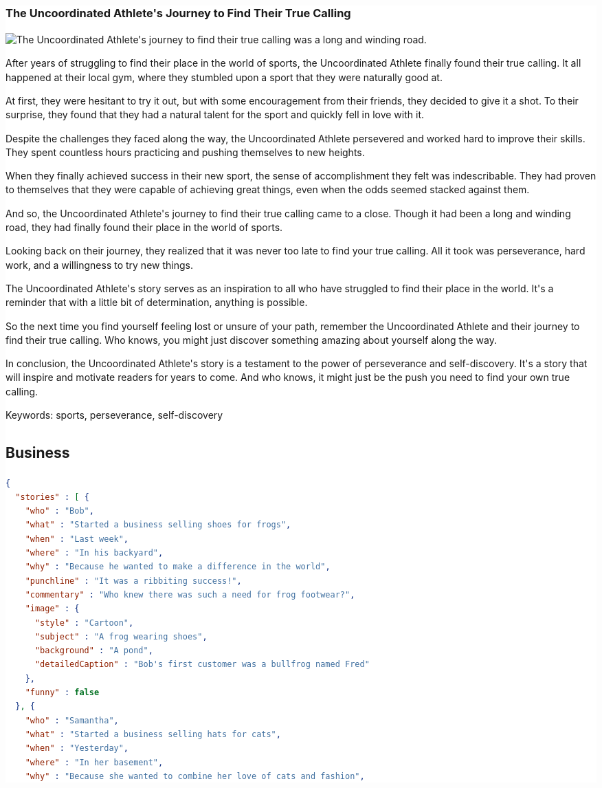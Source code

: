 
### The Uncoordinated Athlete's Journey to Find Their True Calling

![The Uncoordinated Athlete's journey to find their true calling was a long and winding road.](images\image9240328769553811243.png)

After years of struggling to find their place in the world of sports, the Uncoordinated Athlete finally found their true calling. It all happened at their local gym, where they stumbled upon a sport that they were naturally good at. 

At first, they were hesitant to try it out, but with some encouragement from their friends, they decided to give it a shot. To their surprise, they found that they had a natural talent for the sport and quickly fell in love with it.

Despite the challenges they faced along the way, the Uncoordinated Athlete persevered and worked hard to improve their skills. They spent countless hours practicing and pushing themselves to new heights.

When they finally achieved success in their new sport, the sense of accomplishment they felt was indescribable. They had proven to themselves that they were capable of achieving great things, even when the odds seemed stacked against them.

And so, the Uncoordinated Athlete's journey to find their true calling came to a close. Though it had been a long and winding road, they had finally found their place in the world of sports.

Looking back on their journey, they realized that it was never too late to find your true calling. All it took was perseverance, hard work, and a willingness to try new things.

The Uncoordinated Athlete's story serves as an inspiration to all who have struggled to find their place in the world. It's a reminder that with a little bit of determination, anything is possible.

So the next time you find yourself feeling lost or unsure of your path, remember the Uncoordinated Athlete and their journey to find their true calling. Who knows, you might just discover something amazing about yourself along the way.

In conclusion, the Uncoordinated Athlete's story is a testament to the power of perseverance and self-discovery. It's a story that will inspire and motivate readers for years to come. And who knows, it might just be the push you need to find your own true calling.

Keywords: sports, perseverance, self-discovery



## Business


```json
{
  "stories" : [ {
    "who" : "Bob",
    "what" : "Started a business selling shoes for frogs",
    "when" : "Last week",
    "where" : "In his backyard",
    "why" : "Because he wanted to make a difference in the world",
    "punchline" : "It was a ribbiting success!",
    "commentary" : "Who knew there was such a need for frog footwear?",
    "image" : {
      "style" : "Cartoon",
      "subject" : "A frog wearing shoes",
      "background" : "A pond",
      "detailedCaption" : "Bob's first customer was a bullfrog named Fred"
    },
    "funny" : false
  }, {
    "who" : "Samantha",
    "what" : "Started a business selling hats for cats",
    "when" : "Yesterday",
    "where" : "In her basement",
    "why" : "Because she wanted to combine her love of cats and fashion",
```